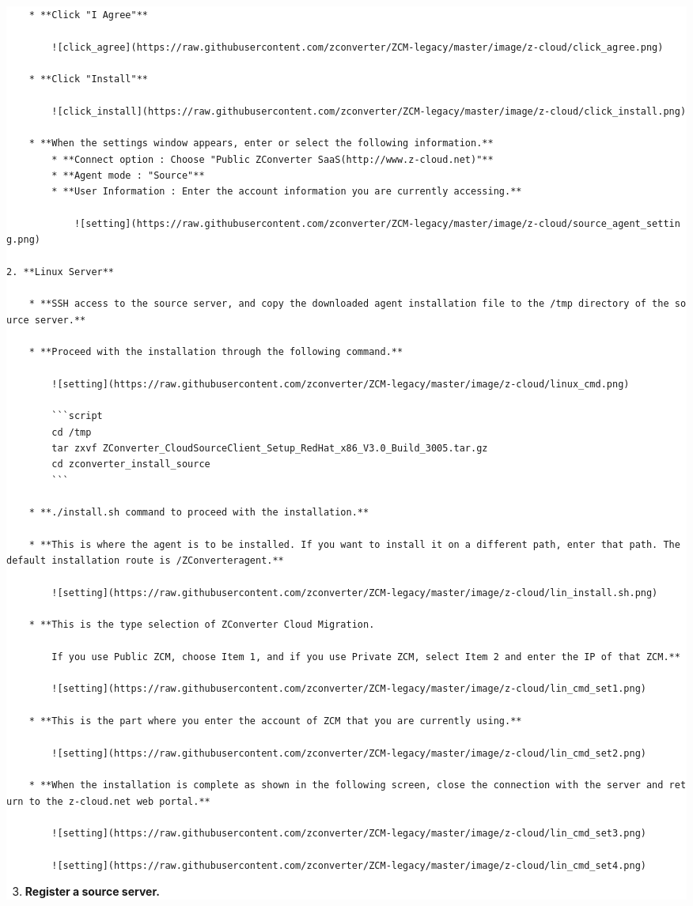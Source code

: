 		* **Click "I Agree"**
		
			![click_agree](https://raw.githubusercontent.com/zconverter/ZCM-legacy/master/image/z-cloud/click_agree.png)

		* **Click "Install"**
		
			![click_install](https://raw.githubusercontent.com/zconverter/ZCM-legacy/master/image/z-cloud/click_install.png)

		* **When the settings window appears, enter or select the following information.**
			* **Connect option : Choose "Public ZConverter SaaS(http://www.z-cloud.net)"**
			* **Agent mode : "Source"**
			* **User Information : Enter the account information you are currently accessing.**

				![setting](https://raw.githubusercontent.com/zconverter/ZCM-legacy/master/image/z-cloud/source_agent_setting.png)
			
	2. **Linux Server**

		* **SSH access to the source server, and copy the downloaded agent installation file to the /tmp directory of the source server.**

		* **Proceed with the installation through the following command.**

			![setting](https://raw.githubusercontent.com/zconverter/ZCM-legacy/master/image/z-cloud/linux_cmd.png)
			
			```script
			cd /tmp
			tar zxvf ZConverter_CloudSourceClient_Setup_RedHat_x86_V3.0_Build_3005.tar.gz
			cd zconverter_install_source
			```
			
		* **./install.sh command to proceed with the installation.**
			
		* **This is where the agent is to be installed. If you want to install it on a different path, enter that path. The default installation route is /ZConverteragent.**

			![setting](https://raw.githubusercontent.com/zconverter/ZCM-legacy/master/image/z-cloud/lin_install.sh.png)
			
		* **This is the type selection of ZConverter Cloud Migration.  
		
			If you use Public ZCM, choose Item 1, and if you use Private ZCM, select Item 2 and enter the IP of that ZCM.**
			
			![setting](https://raw.githubusercontent.com/zconverter/ZCM-legacy/master/image/z-cloud/lin_cmd_set1.png)
		
		* **This is the part where you enter the account of ZCM that you are currently using.**
			
			![setting](https://raw.githubusercontent.com/zconverter/ZCM-legacy/master/image/z-cloud/lin_cmd_set2.png)
		
		* **When the installation is complete as shown in the following screen, close the connection with the server and return to the z-cloud.net web portal.**
			
			![setting](https://raw.githubusercontent.com/zconverter/ZCM-legacy/master/image/z-cloud/lin_cmd_set3.png)
			
			![setting](https://raw.githubusercontent.com/zconverter/ZCM-legacy/master/image/z-cloud/lin_cmd_set4.png)
3. **Register a source server.**
	